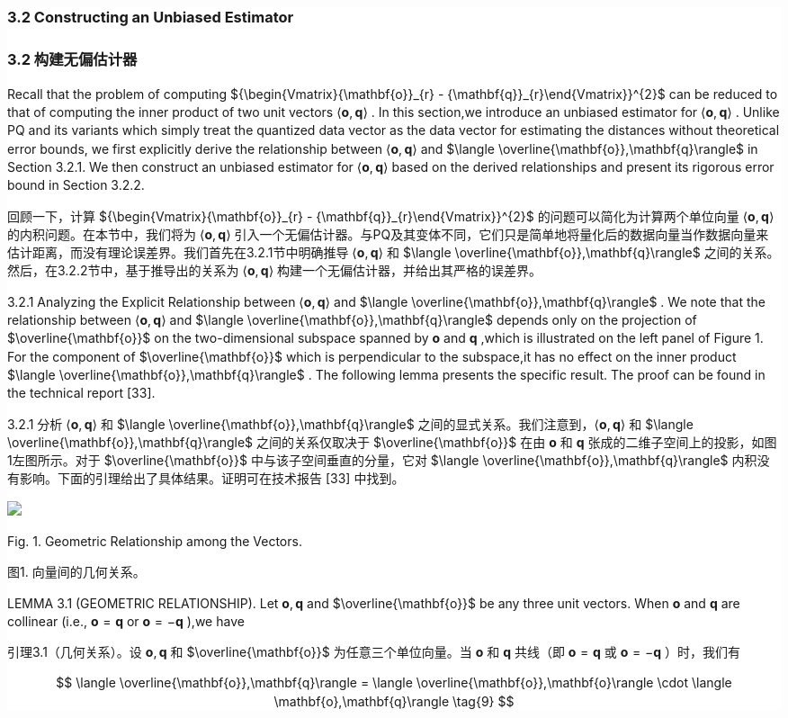 ### 3.2 Constructing an Unbiased Estimator

### 3.2 构建无偏估计器

Recall that the problem of computing ${\begin{Vmatrix}{\mathbf{o}}_{r} - {\mathbf{q}}_{r}\end{Vmatrix}}^{2}$ can be reduced to that of computing the inner product of two unit vectors $\langle \mathbf{o},\mathbf{q}\rangle$ . In this section,we introduce an unbiased estimator for $\langle \mathbf{o},\mathbf{q}\rangle$ . Unlike PQ and its variants which simply treat the quantized data vector as the data vector for estimating the distances without theoretical error bounds, we first explicitly derive the relationship between $\langle \mathbf{o},\mathbf{q}\rangle$ and $\langle \overline{\mathbf{o}},\mathbf{q}\rangle$ in Section 3.2.1. We then construct an unbiased estimator for $\langle \mathbf{o},\mathbf{q}\rangle$ based on the derived relationships and present its rigorous error bound in Section 3.2.2.

回顾一下，计算 ${\begin{Vmatrix}{\mathbf{o}}_{r} - {\mathbf{q}}_{r}\end{Vmatrix}}^{2}$ 的问题可以简化为计算两个单位向量 $\langle \mathbf{o},\mathbf{q}\rangle$ 的内积问题。在本节中，我们将为 $\langle \mathbf{o},\mathbf{q}\rangle$ 引入一个无偏估计器。与PQ及其变体不同，它们只是简单地将量化后的数据向量当作数据向量来估计距离，而没有理论误差界。我们首先在3.2.1节中明确推导 $\langle \mathbf{o},\mathbf{q}\rangle$ 和 $\langle \overline{\mathbf{o}},\mathbf{q}\rangle$ 之间的关系。然后，在3.2.2节中，基于推导出的关系为 $\langle \mathbf{o},\mathbf{q}\rangle$ 构建一个无偏估计器，并给出其严格的误差界。

3.2.1 Analyzing the Explicit Relationship between $\langle \mathbf{o},\mathbf{q}\rangle$ and $\langle \overline{\mathbf{o}},\mathbf{q}\rangle$ . We note that the relationship between $\langle \mathbf{o},\mathbf{q}\rangle$ and $\langle \overline{\mathbf{o}},\mathbf{q}\rangle$ depends only on the projection of $\overline{\mathbf{o}}$ on the two-dimensional subspace spanned by $\mathbf{o}$ and $\mathbf{q}$ ,which is illustrated on the left panel of Figure 1. For the component of $\overline{\mathbf{o}}$ which is perpendicular to the subspace,it has no effect on the inner product $\langle \overline{\mathbf{o}},\mathbf{q}\rangle$ . The following lemma presents the specific result. The proof can be found in the technical report [33].

3.2.1 分析 $\langle \mathbf{o},\mathbf{q}\rangle$ 和 $\langle \overline{\mathbf{o}},\mathbf{q}\rangle$ 之间的显式关系。我们注意到，$\langle \mathbf{o},\mathbf{q}\rangle$ 和 $\langle \overline{\mathbf{o}},\mathbf{q}\rangle$ 之间的关系仅取决于 $\overline{\mathbf{o}}$ 在由 $\mathbf{o}$ 和 $\mathbf{q}$ 张成的二维子空间上的投影，如图1左图所示。对于 $\overline{\mathbf{o}}$ 中与该子空间垂直的分量，它对 $\langle \overline{\mathbf{o}},\mathbf{q}\rangle$ 内积没有影响。下面的引理给出了具体结果。证明可在技术报告 [33] 中找到。





<img src="https://cdn.noedgeai.com/0195c74b-1ef1-7261-a362-fef190163528_7.jpg?x=324&y=269&w=1067&h=426&r=0"/>

Fig. 1. Geometric Relationship among the Vectors.

图1. 向量间的几何关系。



LEMMA 3.1 (GEOMETRIC RELATIONSHIP). Let $\mathbf{o},\mathbf{q}$ and $\overline{\mathbf{o}}$ be any three unit vectors. When $\mathbf{o}$ and $\mathbf{q}$ are collinear (i.e., $\mathbf{o} = \mathbf{q}$ or $\mathbf{o} =  - \mathbf{q}$ ),we have

引理3.1（几何关系）。设 $\mathbf{o},\mathbf{q}$ 和 $\overline{\mathbf{o}}$ 为任意三个单位向量。当 $\mathbf{o}$ 和 $\mathbf{q}$ 共线（即 $\mathbf{o} = \mathbf{q}$ 或 $\mathbf{o} =  - \mathbf{q}$ ）时，我们有

$$
\langle \overline{\mathbf{o}},\mathbf{q}\rangle  = \langle \overline{\mathbf{o}},\mathbf{o}\rangle  \cdot  \langle \mathbf{o},\mathbf{q}\rangle  \tag{9}
$$
